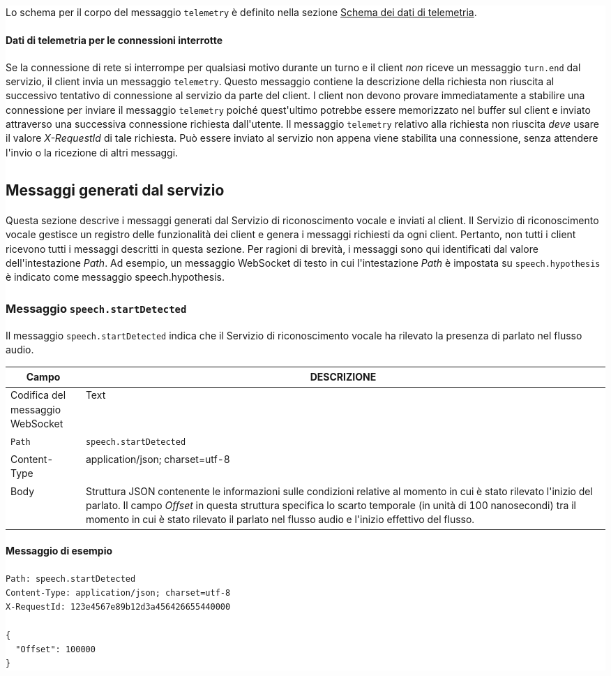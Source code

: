 Lo schema per il corpo del messaggio `telemetry` è definito nella sezione [Schema dei dati di telemetria](#telemetry-schema).

#### <a name="telemetry-for-interrupted-connections"></a>Dati di telemetria per le connessioni interrotte

Se la connessione di rete si interrompe per qualsiasi motivo durante un turno e il client *non* riceve un messaggio `turn.end` dal servizio, il client invia un messaggio `telemetry`. Questo messaggio contiene la descrizione della richiesta non riuscita al successivo tentativo di connessione al servizio da parte del client. I client non devono provare immediatamente a stabilire una connessione per inviare il messaggio `telemetry` poiché quest'ultimo potrebbe essere memorizzato nel buffer sul client e inviato attraverso una successiva connessione richiesta dall'utente. Il messaggio `telemetry` relativo alla richiesta non riuscita *deve* usare il valore *X-RequestId* di tale richiesta. Può essere inviato al servizio non appena viene stabilita una connessione, senza attendere l'invio o la ricezione di altri messaggi.

## <a name="service-originated-messages"></a>Messaggi generati dal servizio

Questa sezione descrive i messaggi generati dal Servizio di riconoscimento vocale e inviati al client. Il Servizio di riconoscimento vocale gestisce un registro delle funzionalità dei client e genera i messaggi richiesti da ogni client. Pertanto, non tutti i client ricevono tutti i messaggi descritti in questa sezione. Per ragioni di brevità, i messaggi sono qui identificati dal valore dell'intestazione *Path*. Ad esempio, un messaggio WebSocket di testo in cui l'intestazione *Path* è impostata su `speech.hypothesis` è indicato come messaggio speech.hypothesis.

### <a name="message-speechstartdetected"></a>Messaggio `speech.startDetected`

Il messaggio `speech.startDetected` indica che il Servizio di riconoscimento vocale ha rilevato la presenza di parlato nel flusso audio.

| Campo | DESCRIZIONE |
| ------------- | ---------------- |
| Codifica del messaggio WebSocket | Text |
| `Path` | `speech.startDetected` |
| Content-Type | application/json; charset=utf-8 |
| Body | Struttura JSON contenente le informazioni sulle condizioni relative al momento in cui è stato rilevato l'inizio del parlato. Il campo *Offset* in questa struttura specifica lo scarto temporale (in unità di 100 nanosecondi) tra il momento in cui è stato rilevato il parlato nel flusso audio e l'inizio effettivo del flusso. |

#### <a name="sample-message"></a>Messaggio di esempio

```HTML
Path: speech.startDetected
Content-Type: application/json; charset=utf-8
X-RequestId: 123e4567e89b12d3a456426655440000

{
  "Offset": 100000
}
```
